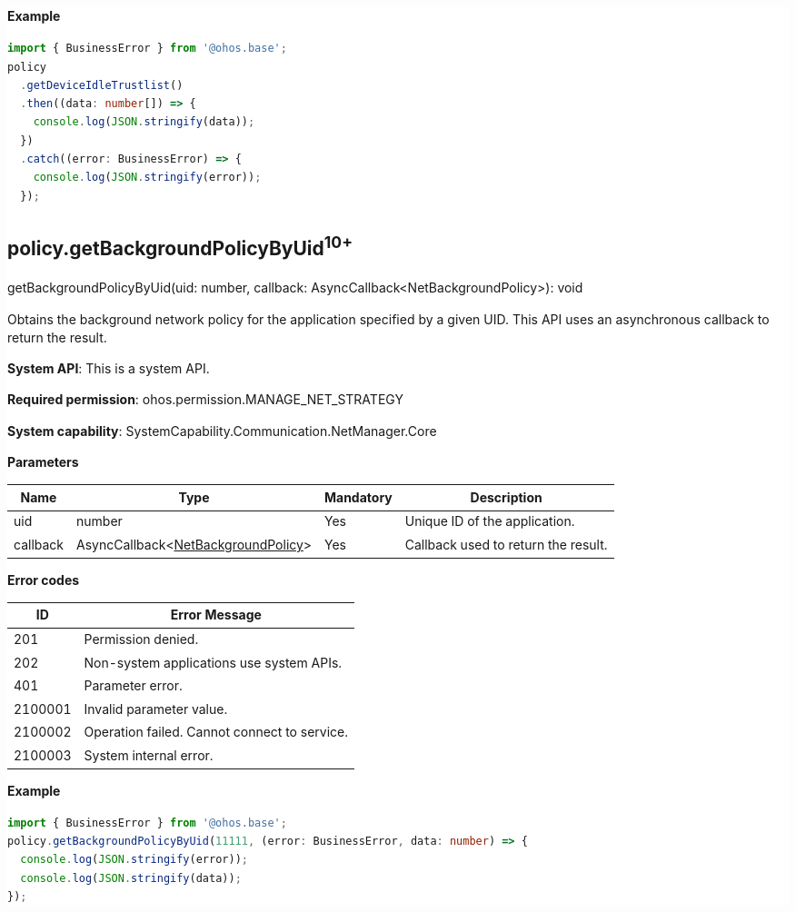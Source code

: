 **Example**

```ts
import { BusinessError } from '@ohos.base';
policy
  .getDeviceIdleTrustlist()
  .then((data: number[]) => {
    console.log(JSON.stringify(data));
  })
  .catch((error: BusinessError) => {
    console.log(JSON.stringify(error));
  });
```

## policy.getBackgroundPolicyByUid<sup>10+</sup>

getBackgroundPolicyByUid(uid: number, callback: AsyncCallback\<NetBackgroundPolicy>): void

Obtains the background network policy for the application specified by a given UID. This API uses an asynchronous callback to return the result.

**System API**: This is a system API.

**Required permission**: ohos.permission.MANAGE_NET_STRATEGY

**System capability**: SystemCapability.Communication.NetManager.Core

**Parameters**

| Name  | Type                                                         | Mandatory| Description                    |
| -------- | ------------------------------------------------------------- | ---- | ------------------------ |
| uid      | number                                                        | Yes  | Unique ID of the application.          |
| callback | AsyncCallback\<[NetBackgroundPolicy](#netbackgroundpolicy10)> | Yes  | Callback used to return the result.|

**Error codes**

| ID| Error Message                                    |
| --------- | -------------------------------------------- |
| 201       | Permission denied.                           |
| 202       | Non-system applications use system APIs.     |
| 401       | Parameter error.                             |
| 2100001   | Invalid parameter value.                     |
| 2100002   | Operation failed. Cannot connect to service. |
| 2100003   | System internal error.                       |

**Example**

```ts
import { BusinessError } from '@ohos.base';
policy.getBackgroundPolicyByUid(11111, (error: BusinessError, data: number) => {
  console.log(JSON.stringify(error));
  console.log(JSON.stringify(data));
});
```
